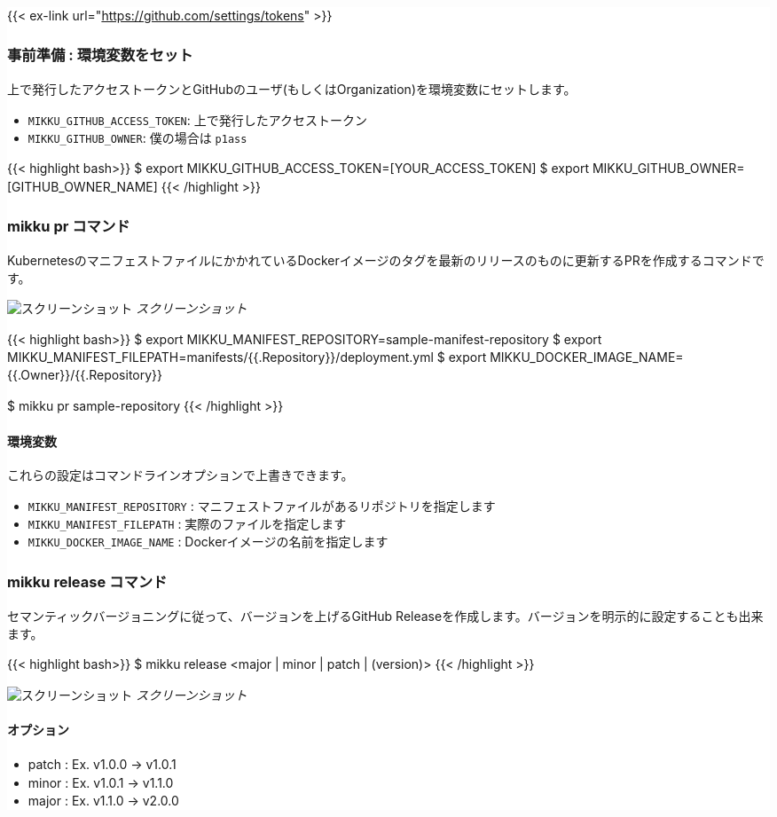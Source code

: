{{< ex-link url="https://github.com/settings/tokens" >}}


### 事前準備 : 環境変数をセット

上で発行したアクセストークンとGitHubのユーザ(もしくはOrganization)を環境変数にセットします。

- `MIKKU_GITHUB_ACCESS_TOKEN`: 上で発行したアクセストークン
- `MIKKU_GITHUB_OWNER`: 僕の場合は `p1ass`

{{< highlight bash>}}
$ export MIKKU_GITHUB_ACCESS_TOKEN=[YOUR_ACCESS_TOKEN]
$ export MIKKU_GITHUB_OWNER=[GITHUB_OWNER_NAME]
{{< /highlight >}}

### mikku pr コマンド

KubernetesのマニフェストファイルにかかれているDockerイメージのタグを最新のリリースのものに更新するPRを作成するコマンドです。

![スクリーンショット](https://raw.githubusercontent.com/p1ass/mikku/master/images/diff.png)
_スクリーンショット_

{{< highlight bash>}}
$ export MIKKU_MANIFEST_REPOSITORY=sample-manifest-repository
$ export MIKKU_MANIFEST_FILEPATH=manifests/{{.Repository}}/deployment.yml
$ export MIKKU_DOCKER_IMAGE_NAME={{.Owner}}/{{.Repository}}

$ mikku pr sample-repository
{{< /highlight >}}


#### 環境変数

これらの設定はコマンドラインオプションで上書きできます。

- `MIKKU_MANIFEST_REPOSITORY` : マニフェストファイルがあるリポジトリを指定します
- `MIKKU_MANIFEST_FILEPATH` : 実際のファイルを指定します
- `MIKKU_DOCKER_IMAGE_NAME` : Dockerイメージの名前を指定します



### mikku release コマンド

セマンティックバージョニングに従って、バージョンを上げるGitHub Releaseを作成します。バージョンを明示的に設定することも出来ます。

{{< highlight bash>}}
$ mikku release <repository> <major | minor | patch | (version)>
{{< /highlight >}}

![スクリーンショット](https://raw.githubusercontent.com/p1ass/mikku/master/images/changelog.png)
_スクリーンショット_


#### オプション
- patch : Ex. v1.0.0 → v1.0.1
- minor : Ex. v1.0.1 → v1.1.0
- major : Ex. v1.1.0 → v2.0.0
